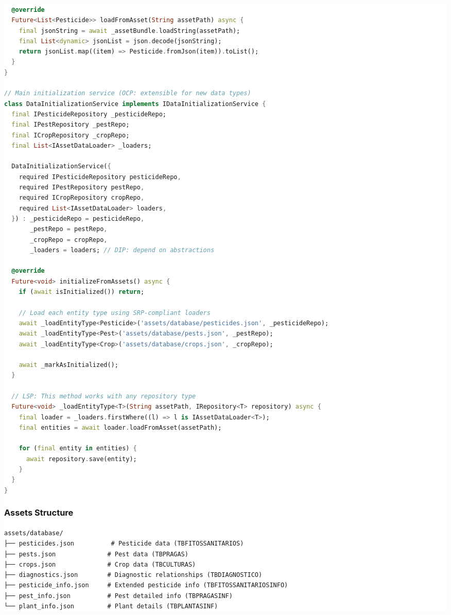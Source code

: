 ```dart
  @override
  Future<List<Pesticide>> loadFromAsset(String assetPath) async {
    final jsonString = await _assetBundle.loadString(assetPath);
    final List<dynamic> jsonList = json.decode(jsonString);
    return jsonList.map((item) => Pesticide.fromJson(item)).toList();
  }
}

// Main initialization service (OCP: extensible for new data types)
class DataInitializationService implements IDataInitializationService {
  final IPesticideRepository _pesticideRepo;
  final IPestRepository _pestRepo;
  final ICropRepository _cropRepo;
  final List<IAssetDataLoader> _loaders;
  
  DataInitializationService({
    required IPesticideRepository pesticideRepo,
    required IPestRepository pestRepo, 
    required ICropRepository cropRepo,
    required List<IAssetDataLoader> loaders,
  }) : _pesticideRepo = pesticideRepo,
       _pestRepo = pestRepo,
       _cropRepo = cropRepo,
       _loaders = loaders; // DIP: depend on abstractions
  
  @override
  Future<void> initializeFromAssets() async {
    if (await isInitialized()) return;
    
    // Load each entity type using SRP-compliant loaders
    await _loadEntityType<Pesticide>('assets/database/pesticides.json', _pesticideRepo);
    await _loadEntityType<Pest>('assets/database/pests.json', _pestRepo);
    await _loadEntityType<Crop>('assets/database/crops.json', _cropRepo);
    
    await _markAsInitialized();
  }
  
  // LSP: This method works with any repository type
  Future<void> _loadEntityType<T>(String assetPath, IRepository<T> repository) async {
    final loader = _loaders.firstWhere((l) => l is IAssetDataLoader<T>);
    final entities = await loader.loadFromAsset(assetPath);
    
    for (final entity in entities) {
      await repository.save(entity);
    }
  }
}
```

### **Assets Structure**
```
assets/database/
├── pesticides.json          # Pesticide data (TBFITOSSANITARIOS)
├── pests.json              # Pest data (TBPRAGAS)  
├── crops.json              # Crop data (TBCULTURAS)
├── diagnostics.json        # Diagnostic relationships (TBDIAGNOSTICO)
├── pesticide_info.json     # Extended pesticide info (TBFITOSSANITARIOSINFO)
├── pest_info.json          # Pest detailed info (TBPRAGASINF)
└── plant_info.json         # Plant details (TBPLANTASINF)
```
